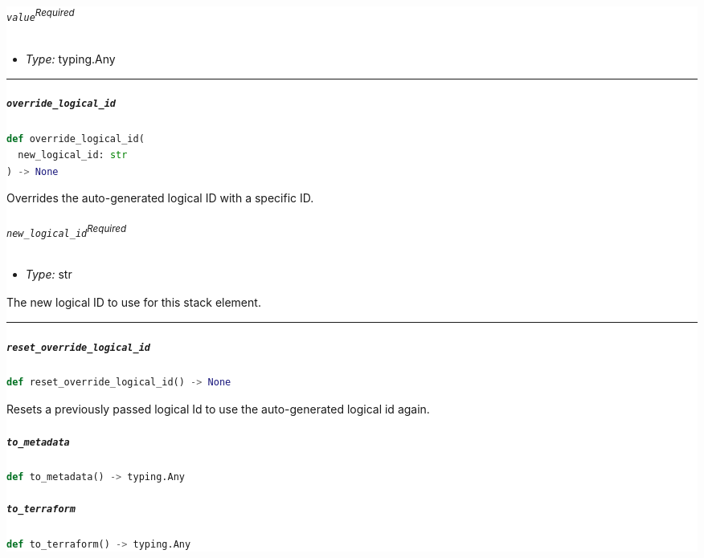 ###### `value`<sup>Required</sup> <a name="value" id="@cdktf/provider-azurerm.voiceServicesCommunicationsGatewayTestLine.VoiceServicesCommunicationsGatewayTestLine.addOverride.parameter.value"></a>

- *Type:* typing.Any

---

##### `override_logical_id` <a name="override_logical_id" id="@cdktf/provider-azurerm.voiceServicesCommunicationsGatewayTestLine.VoiceServicesCommunicationsGatewayTestLine.overrideLogicalId"></a>

```python
def override_logical_id(
  new_logical_id: str
) -> None
```

Overrides the auto-generated logical ID with a specific ID.

###### `new_logical_id`<sup>Required</sup> <a name="new_logical_id" id="@cdktf/provider-azurerm.voiceServicesCommunicationsGatewayTestLine.VoiceServicesCommunicationsGatewayTestLine.overrideLogicalId.parameter.newLogicalId"></a>

- *Type:* str

The new logical ID to use for this stack element.

---

##### `reset_override_logical_id` <a name="reset_override_logical_id" id="@cdktf/provider-azurerm.voiceServicesCommunicationsGatewayTestLine.VoiceServicesCommunicationsGatewayTestLine.resetOverrideLogicalId"></a>

```python
def reset_override_logical_id() -> None
```

Resets a previously passed logical Id to use the auto-generated logical id again.

##### `to_metadata` <a name="to_metadata" id="@cdktf/provider-azurerm.voiceServicesCommunicationsGatewayTestLine.VoiceServicesCommunicationsGatewayTestLine.toMetadata"></a>

```python
def to_metadata() -> typing.Any
```

##### `to_terraform` <a name="to_terraform" id="@cdktf/provider-azurerm.voiceServicesCommunicationsGatewayTestLine.VoiceServicesCommunicationsGatewayTestLine.toTerraform"></a>

```python
def to_terraform() -> typing.Any
```
